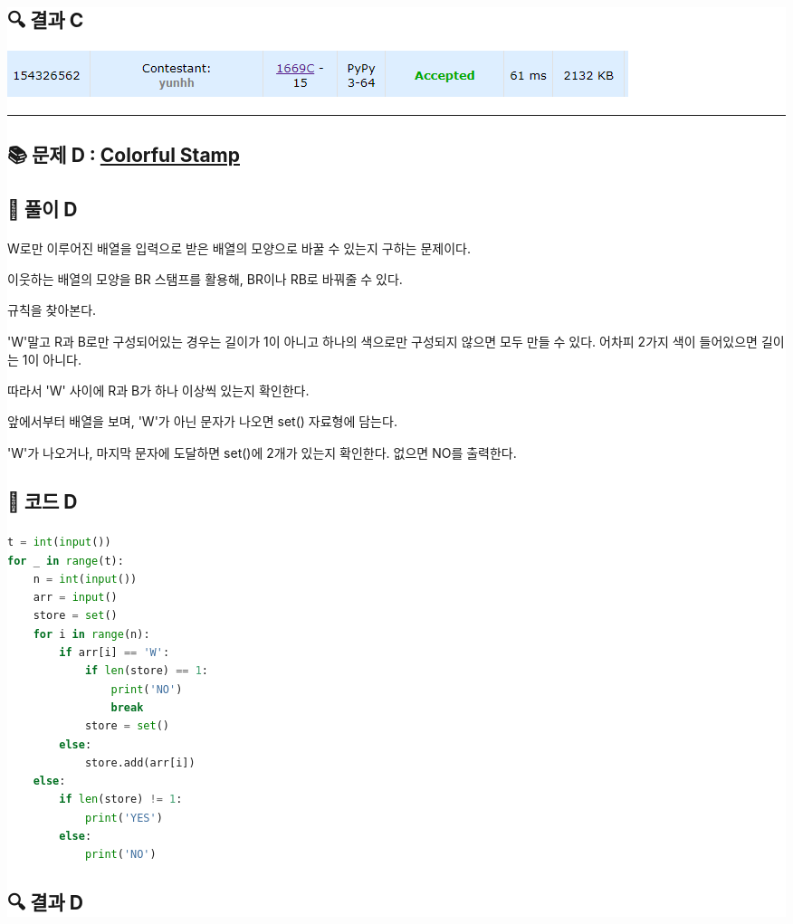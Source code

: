 ## 🔍 결과 C

![image-20220507205553414](README.assets/image-20220507205553414.png)

---

## 📚 문제 D : [Colorful Stamp](https://codeforces.com/contest/1669/problem/D)

## 📖 풀이 D

W로만 이루어진 배열을 입력으로 받은 배열의 모양으로 바꿀 수 있는지 구하는 문제이다. 

이웃하는 배열의 모양을 BR 스탬프를 활용해, BR이나 RB로 바꿔줄 수 있다.

규칙을 찾아본다.

'W'말고 R과 B로만 구성되어있는 경우는 길이가 1이 아니고 하나의 색으로만 구성되지 않으면 모두 만들 수 있다. 어차피 2가지 색이 들어있으면 길이는 1이 아니다.

따라서 'W' 사이에 R과 B가 하나 이상씩 있는지 확인한다.

앞에서부터 배열을 보며, 'W'가 아닌 문자가 나오면 set() 자료형에 담는다. 

'W'가 나오거나, 마지막 문자에 도달하면 set()에 2개가 있는지 확인한다. 없으면 NO를 출력한다.

## 📒 코드 D

```python
t = int(input())
for _ in range(t):
    n = int(input())
    arr = input()
    store = set()
    for i in range(n):
        if arr[i] == 'W':
            if len(store) == 1:
                print('NO')
                break
            store = set()
        else:
            store.add(arr[i])
    else:
        if len(store) != 1:
            print('YES')
        else:
            print('NO')
```

## 🔍 결과 D

